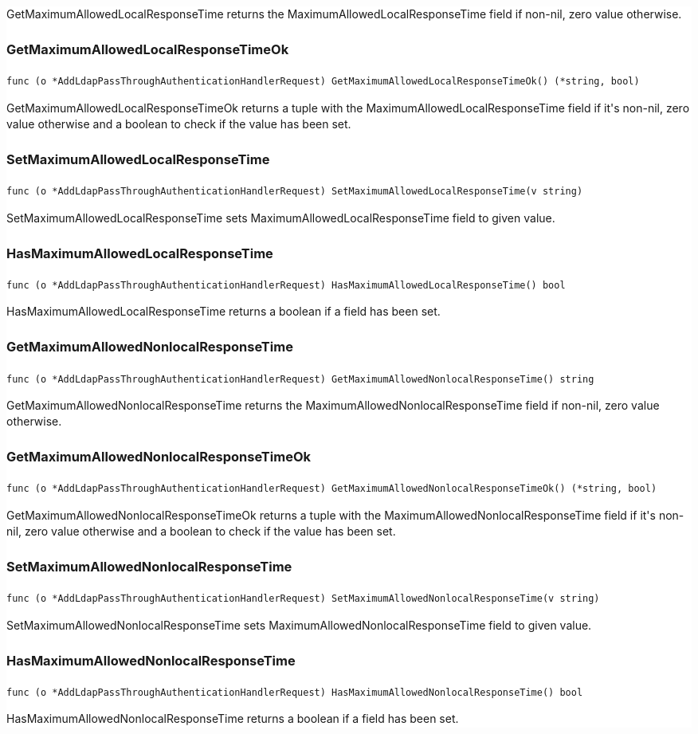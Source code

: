 GetMaximumAllowedLocalResponseTime returns the MaximumAllowedLocalResponseTime field if non-nil, zero value otherwise.

### GetMaximumAllowedLocalResponseTimeOk

`func (o *AddLdapPassThroughAuthenticationHandlerRequest) GetMaximumAllowedLocalResponseTimeOk() (*string, bool)`

GetMaximumAllowedLocalResponseTimeOk returns a tuple with the MaximumAllowedLocalResponseTime field if it's non-nil, zero value otherwise
and a boolean to check if the value has been set.

### SetMaximumAllowedLocalResponseTime

`func (o *AddLdapPassThroughAuthenticationHandlerRequest) SetMaximumAllowedLocalResponseTime(v string)`

SetMaximumAllowedLocalResponseTime sets MaximumAllowedLocalResponseTime field to given value.

### HasMaximumAllowedLocalResponseTime

`func (o *AddLdapPassThroughAuthenticationHandlerRequest) HasMaximumAllowedLocalResponseTime() bool`

HasMaximumAllowedLocalResponseTime returns a boolean if a field has been set.

### GetMaximumAllowedNonlocalResponseTime

`func (o *AddLdapPassThroughAuthenticationHandlerRequest) GetMaximumAllowedNonlocalResponseTime() string`

GetMaximumAllowedNonlocalResponseTime returns the MaximumAllowedNonlocalResponseTime field if non-nil, zero value otherwise.

### GetMaximumAllowedNonlocalResponseTimeOk

`func (o *AddLdapPassThroughAuthenticationHandlerRequest) GetMaximumAllowedNonlocalResponseTimeOk() (*string, bool)`

GetMaximumAllowedNonlocalResponseTimeOk returns a tuple with the MaximumAllowedNonlocalResponseTime field if it's non-nil, zero value otherwise
and a boolean to check if the value has been set.

### SetMaximumAllowedNonlocalResponseTime

`func (o *AddLdapPassThroughAuthenticationHandlerRequest) SetMaximumAllowedNonlocalResponseTime(v string)`

SetMaximumAllowedNonlocalResponseTime sets MaximumAllowedNonlocalResponseTime field to given value.

### HasMaximumAllowedNonlocalResponseTime

`func (o *AddLdapPassThroughAuthenticationHandlerRequest) HasMaximumAllowedNonlocalResponseTime() bool`

HasMaximumAllowedNonlocalResponseTime returns a boolean if a field has been set.
